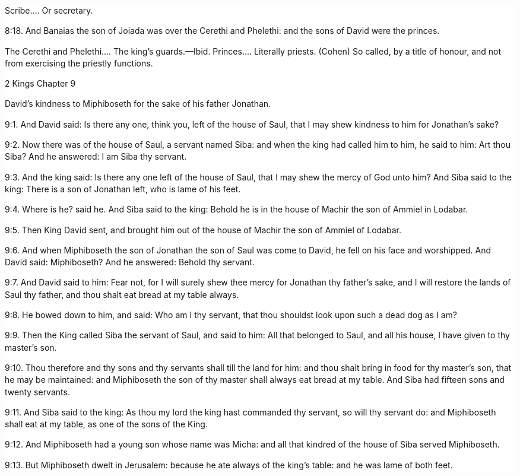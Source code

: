 Scribe.... Or secretary.

8:18. And Banaias the son of Joiada was over the Cerethi and Phelethi:
and the sons of David were the princes.

The Cerethi and Phelethi.... The king’s guards.—Ibid.
Princes.... Literally priests. (Cohen) So called, by a title of honour,
and not from exercising the priestly functions.


2 Kings Chapter 9

David’s kindness to Miphiboseth for the sake of his father Jonathan.

9:1. And David said: Is there any one, think you, left of the house of
Saul, that I may shew kindness to him for Jonathan’s sake?

9:2. Now there was of the house of Saul, a servant named Siba: and when
the king had called him to him, he said to him: Art thou Siba? And he
answered: I am Siba thy servant.

9:3. And the king said: Is there any one left of the house of Saul,
that I may shew the mercy of God unto him? And Siba said to the king:
There is a son of Jonathan left, who is lame of his feet.

9:4. Where is he? said he. And Siba said to the king: Behold he is in
the house of Machir the son of Ammiel in Lodabar.

9:5. Then King David sent, and brought him out of the house of Machir
the son of Ammiel of Lodabar.

9:6. And when Miphiboseth the son of Jonathan the son of Saul was come
to David, he fell on his face and worshipped. And David said:
Miphiboseth? And he answered: Behold thy servant.

9:7. And David said to him: Fear not, for I will surely shew thee mercy
for Jonathan thy father’s sake, and I will restore the lands of Saul
thy father, and thou shalt eat bread at my table always.

9:8. He bowed down to him, and said: Who am I thy servant, that thou
shouldst look upon such a dead dog as I am?

9:9. Then the King called Siba the servant of Saul, and said to him:
All that belonged to Saul, and all his house, I have given to thy
master’s son.

9:10. Thou therefore and thy sons and thy servants shall till the land
for him: and thou shalt bring in food for thy master’s son, that he may
be maintained: and Miphiboseth the son of thy master shall always eat
bread at my table. And Siba had fifteen sons and twenty servants.

9:11. And Siba said to the king: As thou my lord the king hast
commanded thy servant, so will thy servant do: and Miphiboseth shall
eat at my table, as one of the sons of the King.

9:12. And Miphiboseth had a young son whose name was Micha: and all
that kindred of the house of Siba served Miphiboseth.

9:13. But Miphiboseth dwelt in Jerusalem: because he ate always of the
king’s table: and he was lame of both feet.
